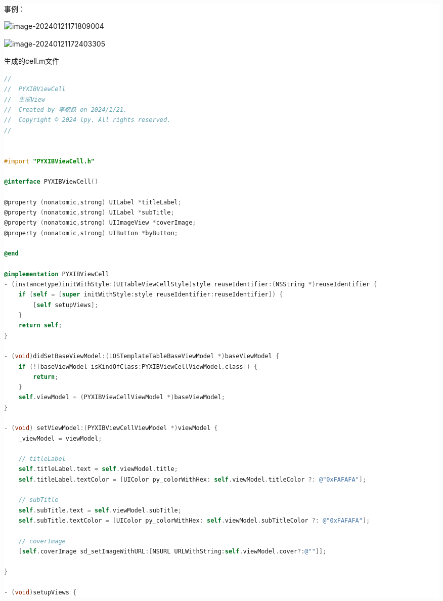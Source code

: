 事例：

![image-20240121171809004](https://p.ipic.vip/razoro.png)



![image-20240121172403305](https://p.ipic.vip/5wlzsz.png)

生成的cell.m文件

```objective-c
//
//  PYXIBViewCell
//  生成View
//  Created by 李鹏跃 on 2024/1/21.
//  Copyright © 2024 lpy. All rights reserved.
//  


#import "PYXIBViewCell.h"

@interface PYXIBViewCell()

@property (nonatomic,strong) UILabel *titleLabel;
@property (nonatomic,strong) UILabel *subTitle;
@property (nonatomic,strong) UIImageView *coverImage;
@property (nonatomic,strong) UIButton *byButton;

@end

@implementation PYXIBViewCell
- (instancetype)initWithStyle:(UITableViewCellStyle)style reuseIdentifier:(NSString *)reuseIdentifier {
    if (self = [super initWithStyle:style reuseIdentifier:reuseIdentifier]) {
        [self setupViews];
    }
    return self;
}

- (void)didSetBaseViewModel:(iOSTemplateTableBaseViewModel *)baseViewModel {
    if (![baseViewModel isKindOfClass:PYXIBViewCellViewModel.class]) {
        return;
    }
    self.viewModel = (PYXIBViewCellViewModel *)baseViewModel;
}

- (void) setViewModel:(PYXIBViewCellViewModel *)viewModel {
    _viewModel = viewModel;
    
    // titleLabel
    self.titleLabel.text = self.viewModel.title;
    self.titleLabel.textColor = [UIColor py_colorWithHex: self.viewModel.titleColor ?: @"0xFAFAFA"];
                  
    // subTitle
    self.subTitle.text = self.viewModel.subTitle;
    self.subTitle.textColor = [UIColor py_colorWithHex: self.viewModel.subTitleColor ?: @"0xFAFAFA"];
                  
    // coverImage
    [self.coverImage sd_setImageWithURL:[NSURL URLWithString:self.viewModel.cover?:@""]];

}

- (void)setupViews {
```